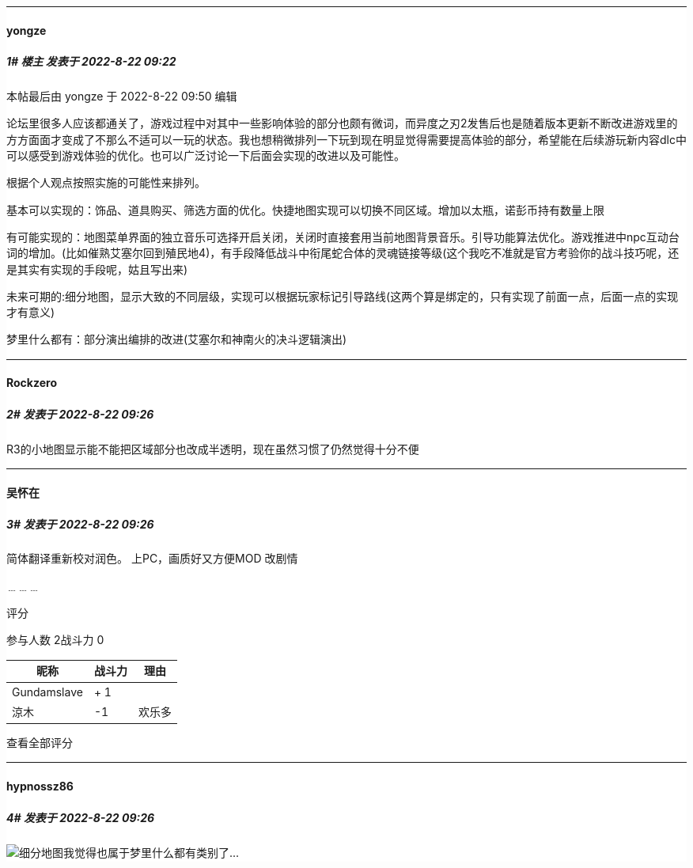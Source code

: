 

*****

####  yongze  
##### 1#       楼主       发表于 2022-8-22 09:22

 本帖最后由 yongze 于 2022-8-22 09:50 编辑 

论坛里很多人应该都通关了，游戏过程中对其中一些影响体验的部分也颇有微词，而异度之刃2发售后也是随着版本更新不断改进游戏里的方方面面才变成了不那么不适可以一玩的状态。我也想稍微排列一下玩到现在明显觉得需要提高体验的部分，希望能在后续游玩新内容dlc中可以感受到游戏体验的优化。也可以广泛讨论一下后面会实现的改进以及可能性。

根据个人观点按照实施的可能性来排列。

基本可以实现的：饰品、道具购买、筛选方面的优化。快捷地图实现可以切换不同区域。增加以太瓶，诺彭币持有数量上限

有可能实现的：地图菜单界面的独立音乐可选择开启关闭，关闭时直接套用当前地图背景音乐。引导功能算法优化。游戏推进中npc互动台词的增加。(比如催熟艾塞尔回到殖民地4)，有手段降低战斗中衔尾蛇合体的灵魂链接等级(这个我吃不准就是官方考验你的战斗技巧呢，还是其实有实现的手段呢，姑且写出来)

未来可期的:细分地图，显示大致的不同层级，实现可以根据玩家标记引导路线(这两个算是绑定的，只有实现了前面一点，后面一点的实现才有意义)

梦里什么都有：部分演出编排的改进(艾塞尔和神南火的决斗逻辑演出)

*****

####  Rockzero  
##### 2#       发表于 2022-8-22 09:26

R3的小地图显示能不能把区域部分也改成半透明，现在虽然习惯了仍然觉得十分不便

*****

####  吴怀在  
##### 3#       发表于 2022-8-22 09:26

简体翻译重新校对润色。
上PC，画质好又方便MOD 改剧情 

﹍﹍﹍

评分

 参与人数 2战斗力 0

|昵称|战斗力|理由|
|----|---|---|
| Gundamslave| + 1||
| 涼木|-1|欢乐多|

查看全部评分

*****

####  hypnossz86  
##### 4#       发表于 2022-8-22 09:26

<img src="https://static.saraba1st.com/image/smiley/face2017/037.png" referrerpolicy="no-referrer">细分地图我觉得也属于梦里什么都有类别了...
